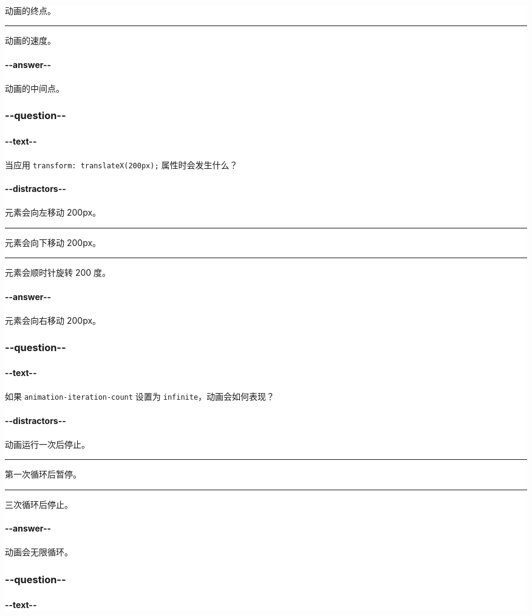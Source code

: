 动画的终点。

---

动画的速度。

#### --answer--

动画的中间点。

### --question--

#### --text--

当应用 `transform: translateX(200px);` 属性时会发生什么？

#### --distractors--

元素会向左移动 200px。

---

元素会向下移动 200px。

---

元素会顺时针旋转 200 度。

#### --answer--

元素会向右移动 200px。

### --question--

#### --text--

如果 `animation-iteration-count` 设置为 `infinite`，动画会如何表现？

#### --distractors--

动画运行一次后停止。

---

第一次循环后暂停。

---

三次循环后停止。

#### --answer--

动画会无限循环。

### --question--

#### --text--
